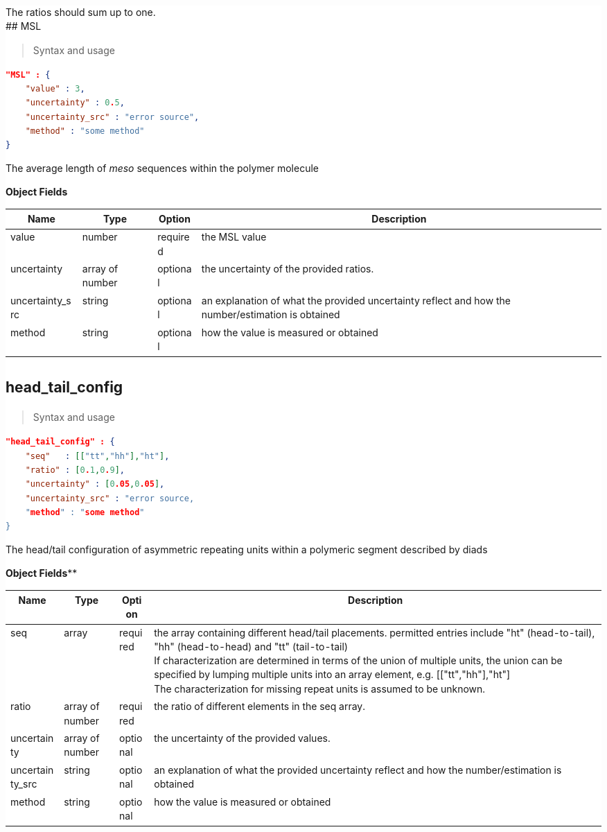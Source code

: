 <aside class="notice">The ratios should sum up to one.</aside>
## MSL

> Syntax and usage

```json
"MSL" : {
    "value" : 3,
    "uncertainty" : 0.5,
    "uncertainty_src" : "error source",
    "method" : "some method"
}
```

The average length of *meso* sequences within the polymer molecule  

**Object Fields**

| Name            | Type            | Option   | Description                                                  |
| --------------- | --------------- | -------- | ------------------------------------------------------------ |
| value           | number          | required | the MSL value                                                |
| uncertainty     | array of number | optional | the uncertainty of the provided ratios.                      |
| uncertainty_src | string          | optional | an explanation of what the provided uncertainty reflect and how the number/estimation is obtained |
| method          | string          | optional | how the value is measured or obtained                        |



## head_tail_config

> Syntax and usage

```json
"head_tail_config" : {
    "seq" 	: [["tt","hh"],"ht"],
    "ratio" : [0.1,0.9],
    "uncertainty" : [0.05,0.05],
    "uncertainty_src" : "error source,
    "method" : "some method"
}
```

The head/tail configuration of asymmetric repeating units within a polymeric segment described by diads

**Object Fields****

| Name            | Type            | Option   | Description                                                  |
| --------------- | --------------- | -------- | ------------------------------------------------------------ |
| seq             | array           | required | the array containing different head/tail placements. permitted entries include "ht" (head-to-tail), "hh" (head-to-head) and "tt" (tail-to-tail)<br />If characterization are determined in terms of the union of multiple units, the union can be specified by lumping multiple units into an array element, e.g. [["tt","hh"],"ht"]<br />The characterization for missing repeat units is assumed to be unknown. |
| ratio           | array of number | required | the ratio of different elements in the seq array.            |
| uncertainty     | array of number | optional | the uncertainty of the provided values.                      |
| uncertainty_src | string          | optional | an explanation of what the provided uncertainty reflect and how the number/estimation is obtained |
| method          | string          | optional | how the value is measured or obtained                        |
